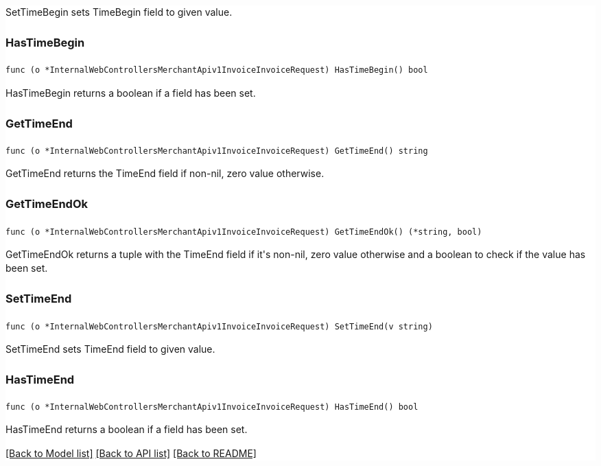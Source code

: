 SetTimeBegin sets TimeBegin field to given value.

### HasTimeBegin

`func (o *InternalWebControllersMerchantApiv1InvoiceInvoiceRequest) HasTimeBegin() bool`

HasTimeBegin returns a boolean if a field has been set.

### GetTimeEnd

`func (o *InternalWebControllersMerchantApiv1InvoiceInvoiceRequest) GetTimeEnd() string`

GetTimeEnd returns the TimeEnd field if non-nil, zero value otherwise.

### GetTimeEndOk

`func (o *InternalWebControllersMerchantApiv1InvoiceInvoiceRequest) GetTimeEndOk() (*string, bool)`

GetTimeEndOk returns a tuple with the TimeEnd field if it's non-nil, zero value otherwise
and a boolean to check if the value has been set.

### SetTimeEnd

`func (o *InternalWebControllersMerchantApiv1InvoiceInvoiceRequest) SetTimeEnd(v string)`

SetTimeEnd sets TimeEnd field to given value.

### HasTimeEnd

`func (o *InternalWebControllersMerchantApiv1InvoiceInvoiceRequest) HasTimeEnd() bool`

HasTimeEnd returns a boolean if a field has been set.


[[Back to Model list]](../README.md#documentation-for-models) [[Back to API list]](../README.md#documentation-for-api-endpoints) [[Back to README]](../README.md)


